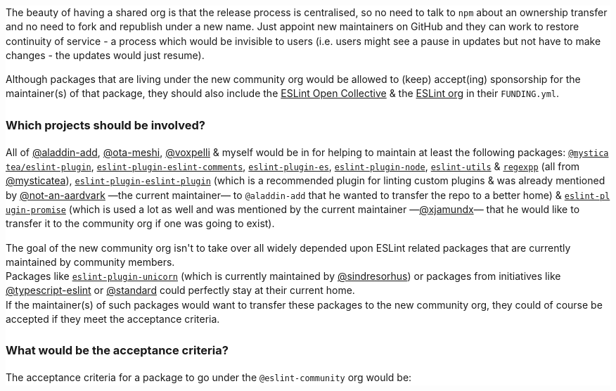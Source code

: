 The beauty of having a shared org is that the release process is centralised, so
no need to talk to `npm` about an ownership transfer and no need to fork and
republish under a new name. Just appoint new maintainers on GitHub and they can
work to restore continuity of service - a process which would be invisible to
users (i.e. users might see a pause in updates but not have to make changes -
the updates would just resume).

Although packages that are living under the new community org would be allowed
to (keep) accept(ing) sponsorship for the maintainer(s) of that package, they
should also include the
[ESLint Open Collective](https://opencollective.com/eslint) & the
[ESLint org](https://github.com/eslint) in their `FUNDING.yml`.

### Which projects should be involved?

All of [@aladdin-add](https://github.com/aladdin-add),
[@ota-meshi](https://github.com/ota-meshi),
[@voxpelli](https://github.com/voxpelli) & myself would be in for helping to
maintain at least the following packages:
[`@mysticatea/eslint-plugin`](https://github.com/mysticatea/eslint-plugin),
[`eslint-plugin-eslint-comments`](https://github.com/mysticatea/eslint-plugin-eslint-comments),
[`eslint-plugin-es`](https://github.com/mysticatea/eslint-plugin-es),
[`eslint-plugin-node`](https://github.com/mysticatea/eslint-plugin-node),
[`eslint-utils`](https://github.com/mysticatea/eslint-utils) &
[`regexpp`](https://github.com/mysticatea/regexpp) (all from
[@mysticatea](https://github.com/mysticatea)),
[`eslint-plugin-eslint-plugin`](https://github.com/not-an-aardvark/eslint-plugin-eslint-plugin)
(which is a recommended plugin for linting custom plugins & was already
mentioned by [@not-an-aardvark](https://github.com/not-an-aardvark) —the current
maintainer— to `@aladdin-add` that he wanted to transfer the repo to a better
home) &
[`eslint-plugin-promise`](https://github.com/xjamundx/eslint-plugin-promise)
(which is used a lot as well and was mentioned by the current maintainer
—[@xjamundx](https://github.com/xjamundx)— that he would like to transfer it to
the community org if one was going to exist).

The goal of the new community org isn't to take over all widely depended upon
ESLint related packages that are currently maintained by community members.  
Packages like
[`eslint-plugin-unicorn`](https://github.com/sindresorhus/eslint-plugin-unicorn)
(which is currently maintained by
[@sindresorhus](https://github.com/sindresorhus)) or packages from initiatives
like [@typescript-eslint](https://github.com/typescript-eslint) or
[@standard](https://github.com/standard) could perfectly stay at their current
home.  
If the maintainer(s) of such packages would want to transfer these packages to
the new community org, they could of course be accepted if they meet the
acceptance criteria.

### What would be the acceptance criteria?

The acceptance criteria for a package to go under the `@eslint-community` org
would be:
